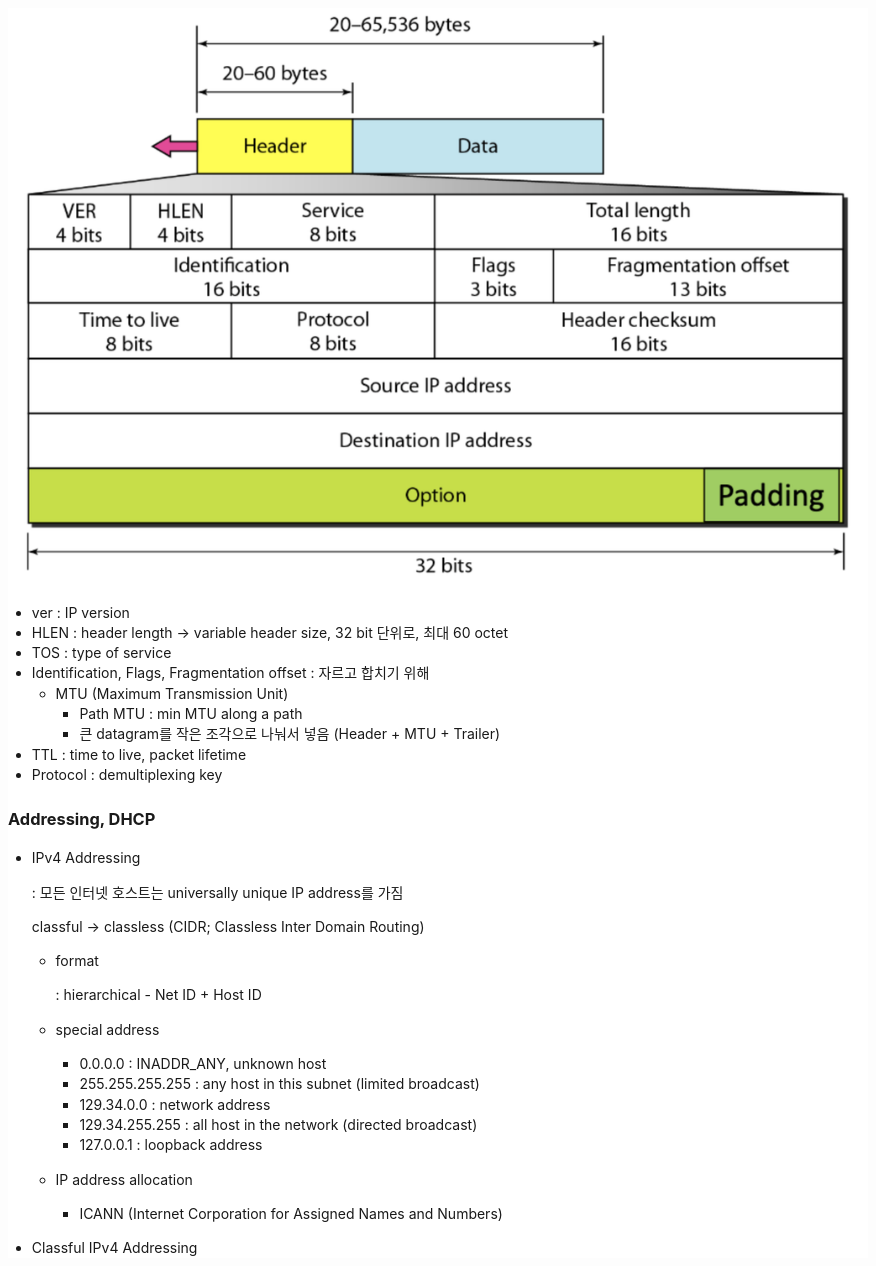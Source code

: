 ![Untitled](./pics/Untitled%2052.png)

- ver : IP version
- HLEN : header length → variable header size, 32 bit 단위로, 최대 60 octet
- TOS : type of service
- Identification, Flags, Fragmentation offset : 자르고 합치기 위해
    - MTU (Maximum Transmission Unit)
        - Path MTU : min MTU along a path
        - 큰 datagram를 작은 조각으로 나눠서 넣음 (Header + MTU + Trailer)
- TTL : time to live, packet lifetime
- Protocol : demultiplexing key

### Addressing, DHCP

- IPv4 Addressing
    
    : 모든 인터넷 호스트는 universally unique IP address를 가짐
    
    classful → classless (CIDR; Classless Inter Domain Routing)
    
    - format
        
        : hierarchical - Net ID + Host ID
        
    - special address
        - 0.0.0.0 : INADDR_ANY, unknown host
        - 255.255.255.255 : any host in this subnet (limited broadcast)
        - 129.34.0.0 : network address
        - 129.34.255.255 : all host in the network (directed broadcast)
        - 127.0.0.1 : loopback address
    - IP address allocation
        - ICANN (Internet Corporation for Assigned Names and Numbers)
- Classful IPv4 Addressing
    